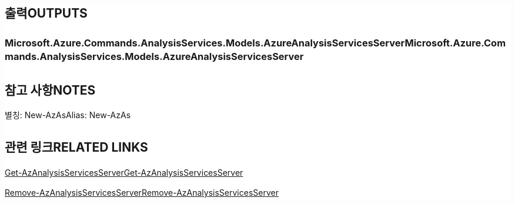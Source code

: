 ## <span data-ttu-id="aa1b4-153">출력</span><span class="sxs-lookup"><span data-stu-id="aa1b4-153">OUTPUTS</span></span>

### <span data-ttu-id="aa1b4-154">Microsoft.Azure.Commands.AnalysisServices.Models.AzureAnalysisServicesServer</span><span class="sxs-lookup"><span data-stu-id="aa1b4-154">Microsoft.Azure.Commands.AnalysisServices.Models.AzureAnalysisServicesServer</span></span>

## <span data-ttu-id="aa1b4-155">참고 사항</span><span class="sxs-lookup"><span data-stu-id="aa1b4-155">NOTES</span></span>
<span data-ttu-id="aa1b4-156">별칭: New-AzAs</span><span class="sxs-lookup"><span data-stu-id="aa1b4-156">Alias: New-AzAs</span></span>

## <span data-ttu-id="aa1b4-157">관련 링크</span><span class="sxs-lookup"><span data-stu-id="aa1b4-157">RELATED LINKS</span></span>

[<span data-ttu-id="aa1b4-158">Get-AzAnalysisServicesServer</span><span class="sxs-lookup"><span data-stu-id="aa1b4-158">Get-AzAnalysisServicesServer</span></span>](./Get-AzAnalysisServicesServer.md)

[<span data-ttu-id="aa1b4-159">Remove-AzAnalysisServicesServer</span><span class="sxs-lookup"><span data-stu-id="aa1b4-159">Remove-AzAnalysisServicesServer</span></span>](./Remove-AzAnalysisServicesServer.md)
